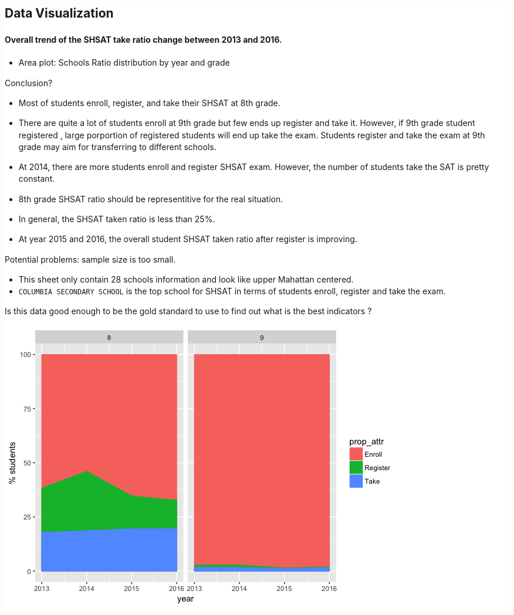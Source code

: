 




## Data Visualization 

#### Overall trend of the SHSAT take ratio change between 2013 and 2016.

- Area plot: Schools Ratio distribution by year and grade

Conclusion?

+ Most of students enroll, register, and take their SHSAT at 8th grade. 
+ There are quite a lot of students enroll at 9th grade but few ends up register and take it. However, if 9th grade student registered , large porportion of registered students will end up take the exam. Students register and take the exam at 9th grade may aim for transferring to different schools.
+ At 2014, there are more students enroll and register SHSAT exam. However, the number of students take the SAT is pretty constant.
+ 8th grade SHSAT ratio should be representitive for the real situation.

+ In general, the SHSAT taken ratio is less than 25%. 
+ At year 2015 and 2016, the overall student SHSAT taken ratio after register is improving.

Potential problems: sample size is too small. 
+ This sheet only contain 28 schools information and look like upper Mahattan centered. 
+ `COLUMBIA SECONDARY SCHOOL` is the top school for SHSAT in terms of students enroll, register and take the exam. 

Is this data good enough to be the gold standard to use to find out what is the best indicators ?


![](Data_Analysis_files/figure-html/unnamed-chunk-3-1.png)
